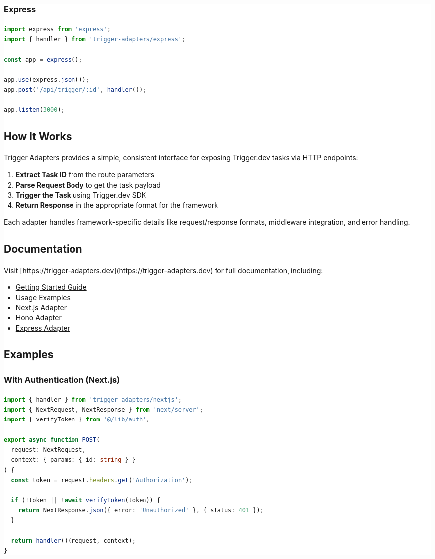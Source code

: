 ### Express

```javascript
import express from 'express';
import { handler } from 'trigger-adapters/express';

const app = express();

app.use(express.json());
app.post('/api/trigger/:id', handler());

app.listen(3000);
```

## How It Works

Trigger Adapters provides a simple, consistent interface for exposing Trigger.dev tasks via HTTP endpoints:

1. **Extract Task ID** from the route parameters
2. **Parse Request Body** to get the task payload
3. **Trigger the Task** using Trigger.dev SDK
4. **Return Response** in the appropriate format for the framework

Each adapter handles framework-specific details like request/response formats, middleware integration, and error handling.

## Documentation

Visit [https://trigger-adapters.dev](https://trigger-adapters.dev) for full documentation, including:

- [Getting Started Guide](https://trigger-adapters.dev/guide/introduction)
- [Usage Examples](https://trigger-adapters.dev/guide/usage)
- [Next.js Adapter](https://trigger-adapters.dev/adapters/nextjs)
- [Hono Adapter](https://trigger-adapters.dev/adapters/hono)
- [Express Adapter](https://trigger-adapters.dev/adapters/express)

## Examples

### With Authentication (Next.js)

```typescript
import { handler } from 'trigger-adapters/nextjs';
import { NextRequest, NextResponse } from 'next/server';
import { verifyToken } from '@/lib/auth';

export async function POST(
  request: NextRequest,
  context: { params: { id: string } }
) {
  const token = request.headers.get('Authorization');

  if (!token || !await verifyToken(token)) {
    return NextResponse.json({ error: 'Unauthorized' }, { status: 401 });
  }

  return handler()(request, context);
}
```
